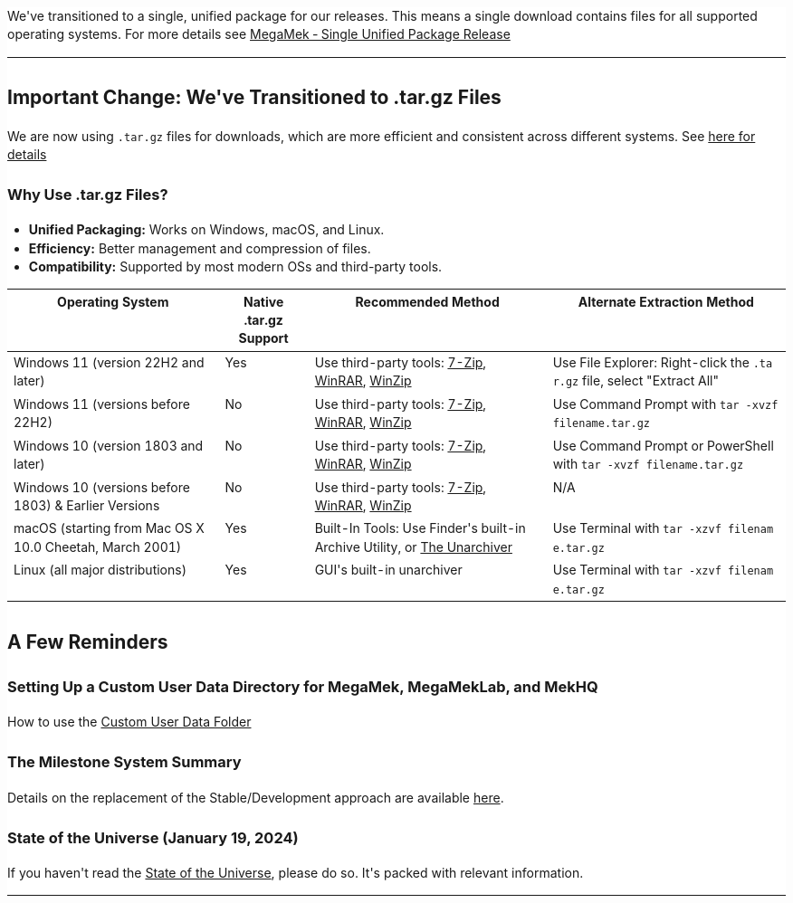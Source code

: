 We've transitioned to a single, unified package for our releases. This means a single download contains files for all supported operating systems. For more details see [MegaMek ‐ Single Unified Package Release](https://github.com/MegaMek/megamek/wiki/MegaMek-%E2%80%90-Single-Unified-Package-Release)

---

## Important Change: We've Transitioned to .tar.gz Files

We are now using `.tar.gz`  files for downloads, which are more efficient and consistent across different systems. See [here for details](https://github.com/MegaMek/megamek/wiki/Tar.gz-and-the-MegaMek-Suite)

### Why Use .tar.gz Files?

- **Unified Packaging:** Works on Windows, macOS, and Linux.
- **Efficiency:** Better management and compression of files.
- **Compatibility:** Supported by most modern OSs and third-party tools.

| Operating System | Native .tar.gz Support | Recommended Method | Alternate Extraction Method |
|------------------|------------------------|---------------------|---------------------------|
| Windows 11 (version 22H2 and later) | Yes | Use third-party tools: [7-Zip](https://www.7-zip.org/), [WinRAR](https://www.win-rar.com/), [WinZip](https://www.winzip.com/) | Use File Explorer: Right-click the `.tar.gz` file, select "Extract All" |
| Windows 11 (versions before 22H2) | No | Use third-party tools: [7-Zip](https://www.7-zip.org/), [WinRAR](https://www.win-rar.com/), [WinZip](https://www.winzip.com/) | Use Command Prompt with `tar -xvzf filename.tar.gz` |
| Windows 10 (version 1803 and later) | No | Use third-party tools: [7-Zip](https://www.7-zip.org/), [WinRAR](https://www.win-rar.com/), [WinZip](https://www.winzip.com/) | Use Command Prompt or PowerShell with `tar -xvzf filename.tar.gz` |
| Windows 10 (versions before 1803) & Earlier Versions | No | Use third-party tools: [7-Zip](https://www.7-zip.org/), [WinRAR](https://www.win-rar.com/), [WinZip](https://www.winzip.com/) | N/A |
| macOS (starting from Mac OS X 10.0 Cheetah, March 2001) | Yes | Built-In Tools: Use Finder's built-in Archive Utility, or [The Unarchiver](https://theunarchiver.com/) | Use Terminal with `tar -xzvf filename.tar.gz` |
| Linux (all major distributions) | Yes | GUI's built-in unarchiver | Use Terminal with `tar -xzvf filename.tar.gz` |

## A Few Reminders

### Setting Up a Custom User Data Directory for MegaMek, MegaMekLab, and MekHQ

How to use the [Custom User Data Folder](https://github.com/MegaMek/megamek/wiki/Setting-Up-a-Custom-User-Data-Directory-for-MegaMek%2C-MegaMekLab%2C-and-MekHQ)

### The Milestone System Summary

Details on the replacement of the Stable/Development approach are available [here](https://github.com/MegaMek/megamek/wiki/Milestone-Releases).

### State of the Universe (January 19, 2024)

If you haven't read the [State of the Universe](https://bg.battletech.com/forums/index.php?topic=83774.0), please do so. It's packed with relevant information.

---
